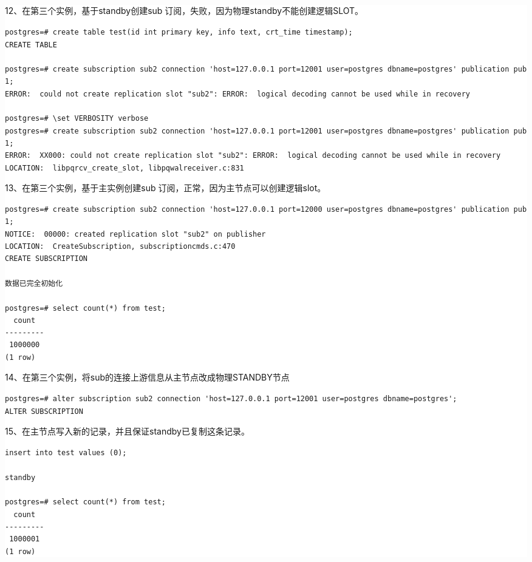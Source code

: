 12、在第三个实例，基于standby创建sub 订阅，失败，因为物理standby不能创建逻辑SLOT。     
    
```  
postgres=# create table test(id int primary key, info text, crt_time timestamp);  
CREATE TABLE  
  
postgres=# create subscription sub2 connection 'host=127.0.0.1 port=12001 user=postgres dbname=postgres' publication pub1;  
ERROR:  could not create replication slot "sub2": ERROR:  logical decoding cannot be used while in recovery  
  
postgres=# \set VERBOSITY verbose  
postgres=# create subscription sub2 connection 'host=127.0.0.1 port=12001 user=postgres dbname=postgres' publication pub1;  
ERROR:  XX000: could not create replication slot "sub2": ERROR:  logical decoding cannot be used while in recovery  
LOCATION:  libpqrcv_create_slot, libpqwalreceiver.c:831  
```  
  
13、在第三个实例，基于主实例创建sub 订阅，正常，因为主节点可以创建逻辑slot。     
  
```  
postgres=# create subscription sub2 connection 'host=127.0.0.1 port=12000 user=postgres dbname=postgres' publication pub1;  
NOTICE:  00000: created replication slot "sub2" on publisher  
LOCATION:  CreateSubscription, subscriptioncmds.c:470  
CREATE SUBSCRIPTION  
  
数据已完全初始化  
  
postgres=# select count(*) from test;  
  count    
---------  
 1000000  
(1 row)  
```  
  
14、在第三个实例，将sub的连接上游信息从主节点改成物理STANDBY节点  
  
```  
postgres=# alter subscription sub2 connection 'host=127.0.0.1 port=12001 user=postgres dbname=postgres';  
ALTER SUBSCRIPTION  
```  
  
15、在主节点写入新的记录，并且保证standby已复制这条记录。  
  
```  
insert into test values (0);  
  
standby  
  
postgres=# select count(*) from test;  
  count    
---------  
 1000001  
(1 row)  
```  
  